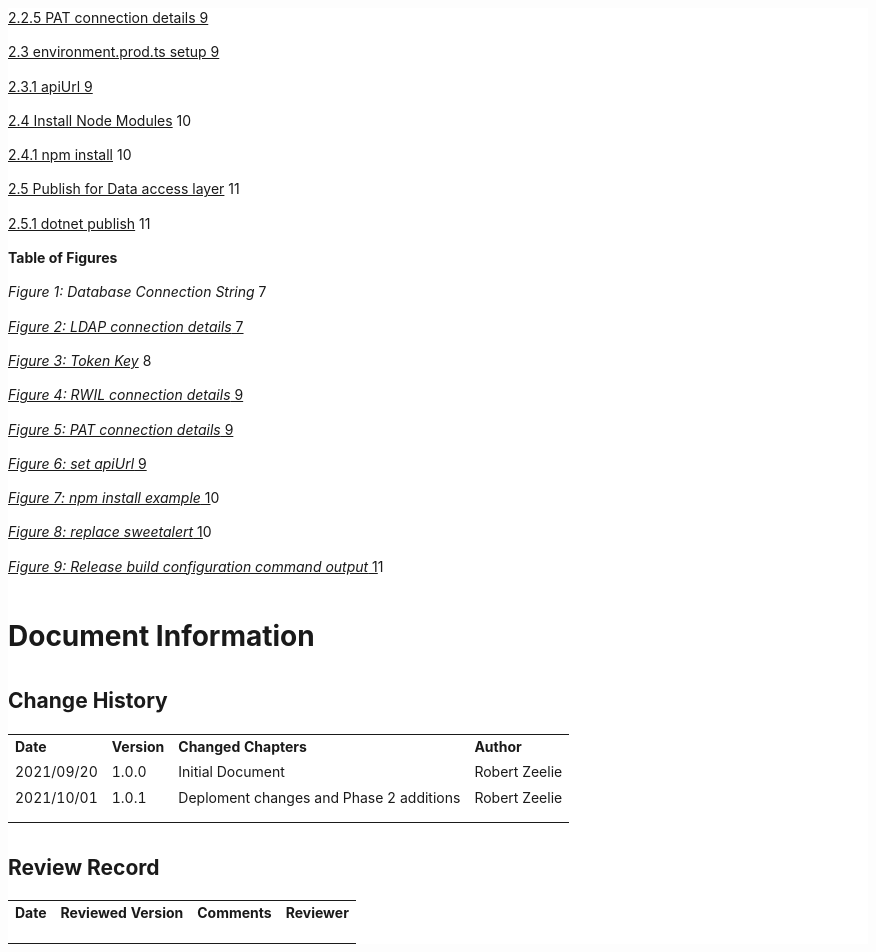 [2.2.5 PAT connection details 9](\\l)

[2.3 environment.prod.ts setup 9](\\l)

[2.3.1 apiUrl 9](\\l)

[2.4 Install Node Modules](\\l) 10

[2.4.1 npm install](\\l) 10

[2.5 Publish for Data access layer](\\l) 11

[2.5.1 dotnet publish](\\l) 11

**Table of Figures**

*Figure 1: Database Connection String* 7

[*Figure 2: LDAP connection details* 7](\\l)

[*Figure 3: Token Key*](\\l) 8

[*Figure 4: RWIL connection details* 9](\\l)

[*Figure 5: PAT connection details* 9](\\l)

[*Figure 6: set apiUrl* 9](\\l)

[*Figure 7: npm install example* 1](\\l)0

[*Figure 8: replace sweetalert* 1](\\l)0

[*Figure 9: Release build configuration command output* 1](\\l)1

# Document Information

## Change History

|            |             |                                         |               |
| ---------- | ----------- | --------------------------------------- | ------------- |
| **Date**   | **Version** | **Changed Chapters**                    | **Author**    |
| 2021/09/20 | 1.0.0       | Initial Document                        | Robert Zeelie |
| 2021/10/01 | 1.0.1       | Deploment changes and Phase 2 additions | Robert Zeelie |
|            |             |                                         |               |
|            |             |                                         |               |

## Review Record

|          |                      |              |              |
| -------- | -------------------- | ------------ | ------------ |
| **Date** | **Reviewed Version** | **Comments** | **Reviewer** |
|          |                      |              |              |
|          |                      |              |              |
|          |                      |              |              |
